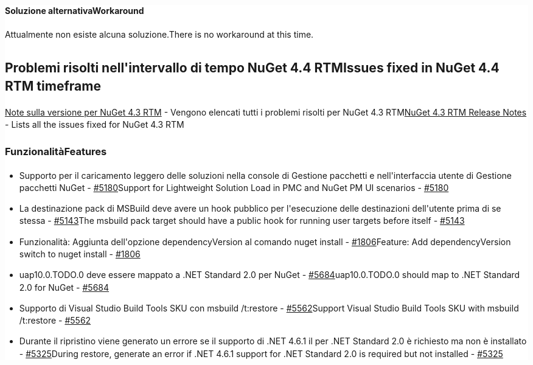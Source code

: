 #### <a name="workaround"></a><span data-ttu-id="a921a-133">Soluzione alternativa</span><span class="sxs-lookup"><span data-stu-id="a921a-133">Workaround</span></span>

<span data-ttu-id="a921a-134">Attualmente non esiste alcuna soluzione.</span><span class="sxs-lookup"><span data-stu-id="a921a-134">There is no workaround at this time.</span></span>

## <a name="issues-fixed-in-nuget-44-rtm-timeframe"></a><span data-ttu-id="a921a-135">Problemi risolti nell'intervallo di tempo NuGet 4.4 RTM</span><span class="sxs-lookup"><span data-stu-id="a921a-135">Issues fixed in NuGet 4.4 RTM timeframe</span></span>

<span data-ttu-id="a921a-136">[Note sulla versione per NuGet 4.3 RTM](../release-notes/nuget-4.3-RTM.md) - Vengono elencati tutti i problemi risolti per NuGet 4.3 RTM</span><span class="sxs-lookup"><span data-stu-id="a921a-136">[NuGet 4.3 RTM Release Notes](../release-notes/nuget-4.3-RTM.md) - Lists all the issues fixed for NuGet 4.3 RTM</span></span>

### <a name="features"></a><span data-ttu-id="a921a-137">Funzionalità</span><span class="sxs-lookup"><span data-stu-id="a921a-137">Features</span></span>

- <span data-ttu-id="a921a-138">Supporto per il caricamento leggero delle soluzioni nella console di Gestione pacchetti e nell'interfaccia utente di Gestione pacchetti NuGet - [#5180](https://github.com/NuGet/Home/issues/5180)</span><span class="sxs-lookup"><span data-stu-id="a921a-138">Support for Lightweight Solution Load in PMC and NuGet PM UI scenarios - [#5180](https://github.com/NuGet/Home/issues/5180)</span></span>

- <span data-ttu-id="a921a-139">La destinazione pack di MSBuild deve avere un hook pubblico per l'esecuzione delle destinazioni dell'utente prima di se stessa - [#5143](https://github.com/NuGet/Home/issues/5143)</span><span class="sxs-lookup"><span data-stu-id="a921a-139">The msbuild pack target should have a public hook for running user targets before itself - [#5143](https://github.com/NuGet/Home/issues/5143)</span></span>

- <span data-ttu-id="a921a-140">Funzionalità: Aggiunta dell'opzione dependencyVersion al comando nuget install - [#1806](https://github.com/NuGet/Home/issues/1806)</span><span class="sxs-lookup"><span data-stu-id="a921a-140">Feature: Add dependencyVersion switch to nuget install - [#1806](https://github.com/NuGet/Home/issues/1806)</span></span>

- <span data-ttu-id="a921a-141">uap10.0.TODO.0 deve essere mappato a .NET Standard 2.0 per NuGet - [#5684](https://github.com/NuGet/Home/issues/5684)</span><span class="sxs-lookup"><span data-stu-id="a921a-141">uap10.0.TODO.0 should map to .NET Standard 2.0 for NuGet - [#5684](https://github.com/NuGet/Home/issues/5684)</span></span>

- <span data-ttu-id="a921a-142">Supporto di Visual Studio Build Tools SKU con msbuild /t:restore - [#5562](https://github.com/NuGet/Home/issues/5562)</span><span class="sxs-lookup"><span data-stu-id="a921a-142">Support Visual Studio Build Tools SKU with msbuild /t:restore - [#5562](https://github.com/NuGet/Home/issues/5562)</span></span>

- <span data-ttu-id="a921a-143">Durante il ripristino viene generato un errore se il supporto di .NET 4.6.1 il per .NET Standard 2.0 è richiesto ma non è installato - [#5325](https://github.com/NuGet/Home/issues/5325)</span><span class="sxs-lookup"><span data-stu-id="a921a-143">During restore, generate an error if .NET 4.6.1 support for .NET Standard 2.0 is required but not installed - [#5325](https://github.com/NuGet/Home/issues/5325)</span></span>
